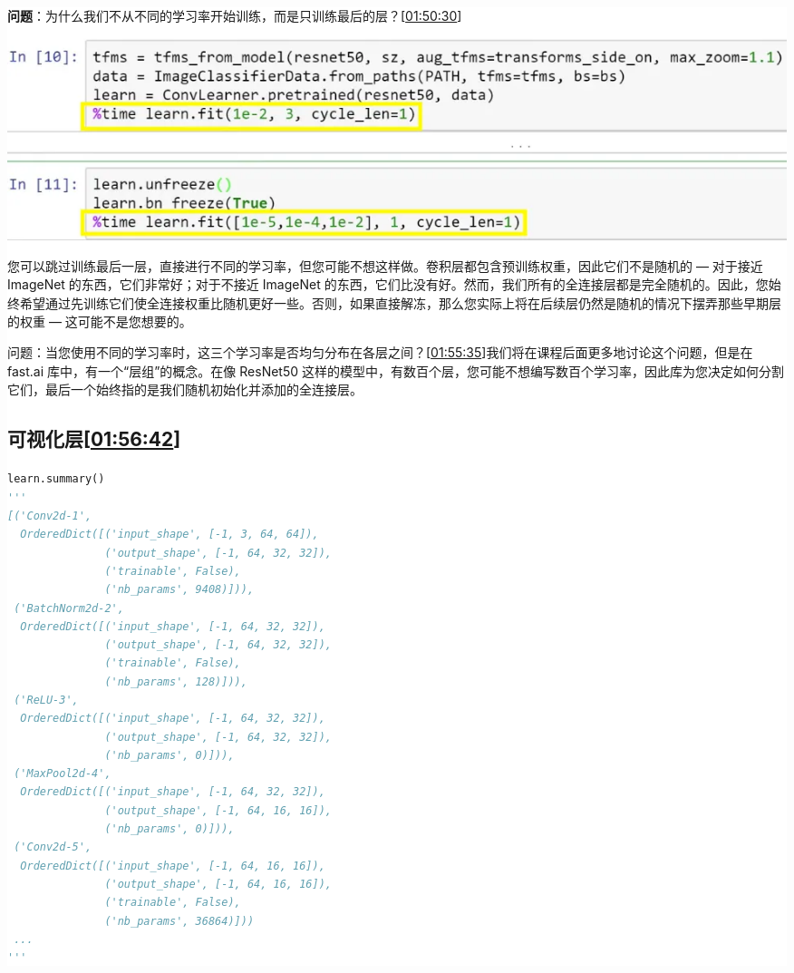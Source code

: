 
**问题**：为什么我们不从不同的学习率开始训练，而是只训练最后的层？[[01:50:30](https://youtu.be/9C06ZPF8Uuc?t=1h50m30s)]

![](img/3-18.webp)


您可以跳过训练最后一层，直接进行不同的学习率，但您可能不想这样做。卷积层都包含预训练权重，因此它们不是随机的 — 对于接近 ImageNet 的东西，它们非常好；对于不接近 ImageNet 的东西，它们比没有好。然而，我们所有的全连接层都是完全随机的。因此，您始终希望通过先训练它们使全连接权重比随机更好一些。否则，如果直接解冻，那么您实际上将在后续层仍然是随机的情况下摆弄那些早期层的权重 — 这可能不是您想要的。

问题：当您使用不同的学习率时，这三个学习率是否均匀分布在各层之间？[[01:55:35](https://youtu.be/9C06ZPF8Uuc?t=1h55m35s)]我们将在课程后面更多地讨论这个问题，但是在 fast.ai 库中，有一个“层组”的概念。在像 ResNet50 这样的模型中，有数百个层，您可能不想编写数百个学习率，因此库为您决定如何分割它们，最后一个始终指的是我们随机初始化并添加的全连接层。

## 可视化层[[01:56:42](https://youtu.be/9C06ZPF8Uuc?t=1h56m42s)]

```py
learn.summary()
'''
[('Conv2d-1',
  OrderedDict([('input_shape', [-1, 3, 64, 64]),
               ('output_shape', [-1, 64, 32, 32]),
               ('trainable', False),
               ('nb_params', 9408)])),
 ('BatchNorm2d-2',
  OrderedDict([('input_shape', [-1, 64, 32, 32]),
               ('output_shape', [-1, 64, 32, 32]),
               ('trainable', False),
               ('nb_params', 128)])),
 ('ReLU-3',
  OrderedDict([('input_shape', [-1, 64, 32, 32]),
               ('output_shape', [-1, 64, 32, 32]),
               ('nb_params', 0)])),
 ('MaxPool2d-4',
  OrderedDict([('input_shape', [-1, 64, 32, 32]),
               ('output_shape', [-1, 64, 16, 16]),
               ('nb_params', 0)])),
 ('Conv2d-5',
  OrderedDict([('input_shape', [-1, 64, 16, 16]),
               ('output_shape', [-1, 64, 16, 16]),
               ('trainable', False),
               ('nb_params', 36864)]))
 ...
'''
```
